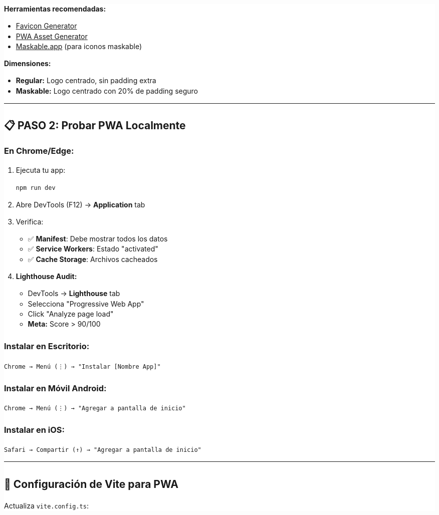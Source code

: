 **Herramientas recomendadas:**
- [Favicon Generator](https://realfavicongenerator.net/)
- [PWA Asset Generator](https://github.com/elegantapp/pwa-asset-generator)
- [Maskable.app](https://maskable.app/) (para iconos maskable)

**Dimensiones:**
- **Regular:** Logo centrado, sin padding extra
- **Maskable:** Logo centrado con 20% de padding seguro

---

## 📋 PASO 2: Probar PWA Localmente

### **En Chrome/Edge:**

1. Ejecuta tu app:
   ```bash
   npm run dev
   ```

2. Abre DevTools (F12) → **Application** tab

3. Verifica:
   - ✅ **Manifest**: Debe mostrar todos los datos
   - ✅ **Service Workers**: Estado "activated"
   - ✅ **Cache Storage**: Archivos cacheados

4. **Lighthouse Audit:**
   - DevTools → **Lighthouse** tab
   - Selecciona "Progressive Web App"
   - Click "Analyze page load"
   - **Meta:** Score > 90/100

### **Instalar en Escritorio:**
```
Chrome → Menú (⋮) → "Instalar [Nombre App]"
```

### **Instalar en Móvil Android:**
```
Chrome → Menú (⋮) → "Agregar a pantalla de inicio"
```

### **Instalar en iOS:**
```
Safari → Compartir (↑) → "Agregar a pantalla de inicio"
```

---

## 🔧 Configuración de Vite para PWA

Actualiza `vite.config.ts`:

